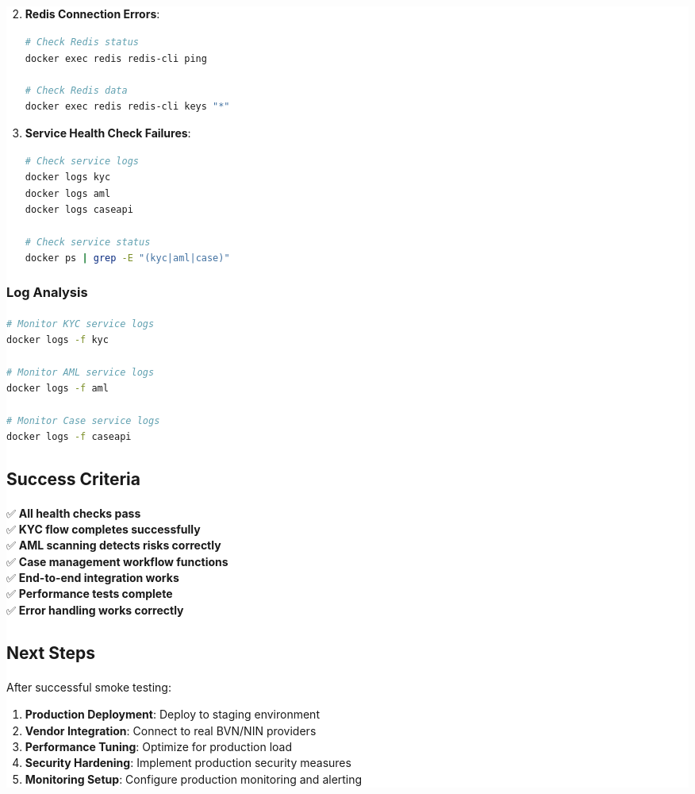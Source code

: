 2. **Redis Connection Errors**:
   ```bash
   # Check Redis status
   docker exec redis redis-cli ping
   
   # Check Redis data
   docker exec redis redis-cli keys "*"
   ```

3. **Service Health Check Failures**:
   ```bash
   # Check service logs
   docker logs kyc
   docker logs aml
   docker logs caseapi
   
   # Check service status
   docker ps | grep -E "(kyc|aml|case)"
   ```

### Log Analysis
```bash
# Monitor KYC service logs
docker logs -f kyc

# Monitor AML service logs
docker logs -f aml

# Monitor Case service logs
docker logs -f caseapi
```

## Success Criteria

✅ **All health checks pass**  
✅ **KYC flow completes successfully**  
✅ **AML scanning detects risks correctly**  
✅ **Case management workflow functions**  
✅ **End-to-end integration works**  
✅ **Performance tests complete**  
✅ **Error handling works correctly**  

## Next Steps

After successful smoke testing:

1. **Production Deployment**: Deploy to staging environment
2. **Vendor Integration**: Connect to real BVN/NIN providers
3. **Performance Tuning**: Optimize for production load
4. **Security Hardening**: Implement production security measures
5. **Monitoring Setup**: Configure production monitoring and alerting

